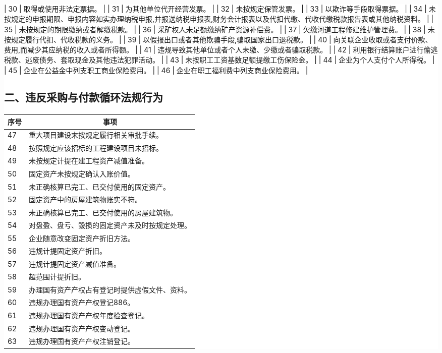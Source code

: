 | 30              | 取得或使用非法定票据。                                                    |
| 31              | 为其他单位代开经营发票。                                                   |
| 32              | 未按规定保管发票。                                                      |
| 33              | 以欺诈等手段取得票据。                                                    |
| 34              | 未按规定的申报期限、申报内容如实办理纳税申报,并报送纳税申报表,财务会计报表以及代扣代缴、代收代缴税款报告表或其他纳税资料。 |
| 35              | 未按规定的期限缴纳或者解缴税款。                                               |
| 36              | 采矿权人未足额缴纳矿产资源补偿费。                                              |
| 37              | 欠缴河道工程修建维护管理费。                                                 |
| 38              | 未按规定履行代扣、代收税款的义务。                                              |
| 39              | 以假报出口或者其他欺骗手段,骗取国家出口退税款。                                       |
| 40              | 向关联企业收取或者支付价款、费用,而减少其应纳税的收入或者所得额。                              |
| 41              | 违规导致其他单位或者个人未缴、少缴或者骗取税款。                                       |
| 42              | 利用银行结算账户进行偷逃税款、逃废债务、套取现金及其他违法犯罪活动。                             |
| 43              | 未按职工工资基数足额提缴工伤保险金。                                             |
| 44              | 企业为个人支付个人所得税。                                                  |
| 45              | 企业在公益金中列支职工商业保险费用。                                             |
| 46              | 企业在职工福利费中列支商业保险费用。                                             |

## 二、违反采购与付款循环法规行为

| 序号             | 事项                                                        |
|-----------------|----------------------------------------------------------------|
| 47              | 重大项目建设末按规定履行相关审批手续。                                            |
| 48              | 按照规定应该招标的工程建设项目未招标。                                            |
| 49              | 未按规定计提在建工程资产减值准备。                                              |
| 50              | 固定资产未按规定确认入账价值。                                                |
| 51              | 未正确核算已完工、已交付使用的固定资产。                                           |
| 52              | 固定资产中的房屋建筑物账实不符。                                               |
| 53              | 未正确核算已完工、已交付使用的房屋建筑物。                                          |
| 54              | 对盘盈、盘亏、毁损的固定资产未及时按规定处理。                                        |
| 55              | 企业随意改变固定资产折旧方法。                                                |
| 56              | 违规计提固定资产折旧。                                                    |
| 57              | 违规计提固定资产减值准备。                                                  |
| 58              | 超范围计提折旧。                                                       |
| 59              | 办理国有资产产权占有登记时提供虚假文件、资料。                                        |
| 60              | 违规办理国有资产产权登记886。                                               |
| 61              | 违规办理国有资产产权年度检查登记。                                              |
| 62              | 违规办理国有资产产权变动登记。                                                |
| 63              | 违规办理国有资产产权注销登记。                                                |